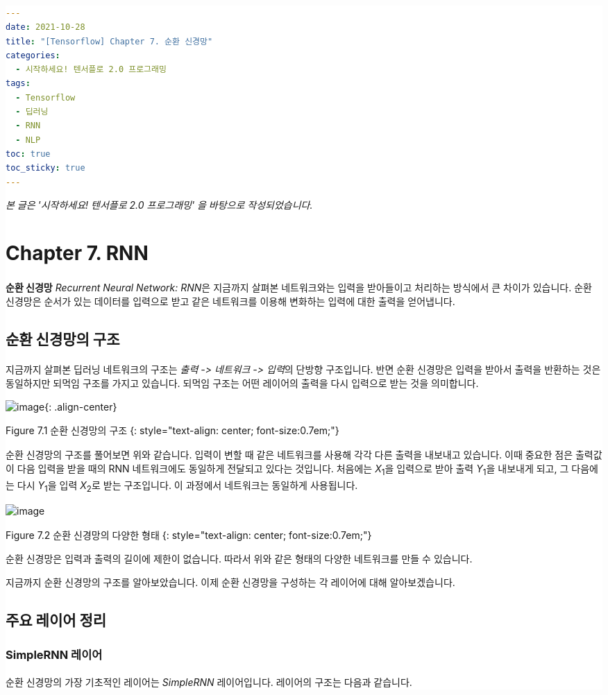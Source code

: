 ```yaml
---
date: 2021-10-28
title: "[Tensorflow] Chapter 7. 순환 신경망"
categories: 
  - 시작하세요! 텐서플로 2.0 프로그래밍
tags: 
  - Tensorflow
  - 딥러닝
  - RNN
  - NLP
toc: true  
toc_sticky: true 
---
```

*본 글은 '시작하세요! 텐서플로 2.0 프로그래밍' 을 바탕으로 작성되었습니다.*

# Chapter 7. RNN

**순환 신경망** *Recurrent Neural Network: RNN*은 지금까지 살펴본 네트워크와는 입력을 받아들이고 처리하는 방식에서 큰 차이가 있습니다. 순환 신경망은 순서가 있는 데이터를 입력으로 받고 같은 네트워크를 이용해 변화하는 입력에 대한 출력을 얻어냅니다.


## 순환 신경망의 구조

지금까지 살펴본 딥러닝 네트워크의 구조는 *출력 -> 네트워크 -> 입력*의 단방향 구조입니다. 반면 순환 신경망은 입력을 받아서 출력을 반환하는 것은 동일하지만 되먹임 구조를 가지고 있습니다. 되먹임 구조는 어떤 레이어의 출력을 다시 입력으로 받는 것을 의미합니다.

![image](https://user-images.githubusercontent.com/35906602/139170550-f6968bae-000b-4f1e-878a-d224584de0f3.png){: .align-center}

Figure 7.1 순환 신경망의 구조
{: style="text-align: center; font-size:0.7em;"}

순환 신경망의 구조를 풀어보면 위와 같습니다. 입력이 변할 때 같은 네트워크를 사용해 각각 다른 출력을 내보내고 있습니다. 이때 중요한 점은 출력값이 다음 입력을 받을 때의 RNN 네트워크에도 동일하게 전달되고 있다는 것입니다. 처음에는 $X_1$을 입력으로 받아 출력 $Y_1$을 내보내게 되고, 그 다음에는 다시 $Y_1$을 입력 $X_2$로 받는 구조입니다. 이 과정에서 네트워크는 동일하게 사용됩니다.

![image](https://user-images.githubusercontent.com/35906602/139171034-d93ed43f-05e0-488e-b9e1-79f7c8ceee5f.png)

Figure 7.2 순환 신경망의 다양한 형태
{: style="text-align: center; font-size:0.7em;"}

순환 신경망은 입력과 출력의 길이에 제한이 없습니다. 따라서 위와 같은 형태의 다양한 네트워크를 만들 수 있습니다. 

지금까지 순환 신경망의 구조를 알아보았습니다. 이제 순환 신경망을 구성하는 각 레이어에 대해 알아보겠습니다.

## 주요 레이어 정리

### SimpleRNN 레이어

순환 신경망의 가장 기초적인 레이어는 *SimpleRNN* 레이어입니다. 레이어의 구조는 다음과 같습니다.
